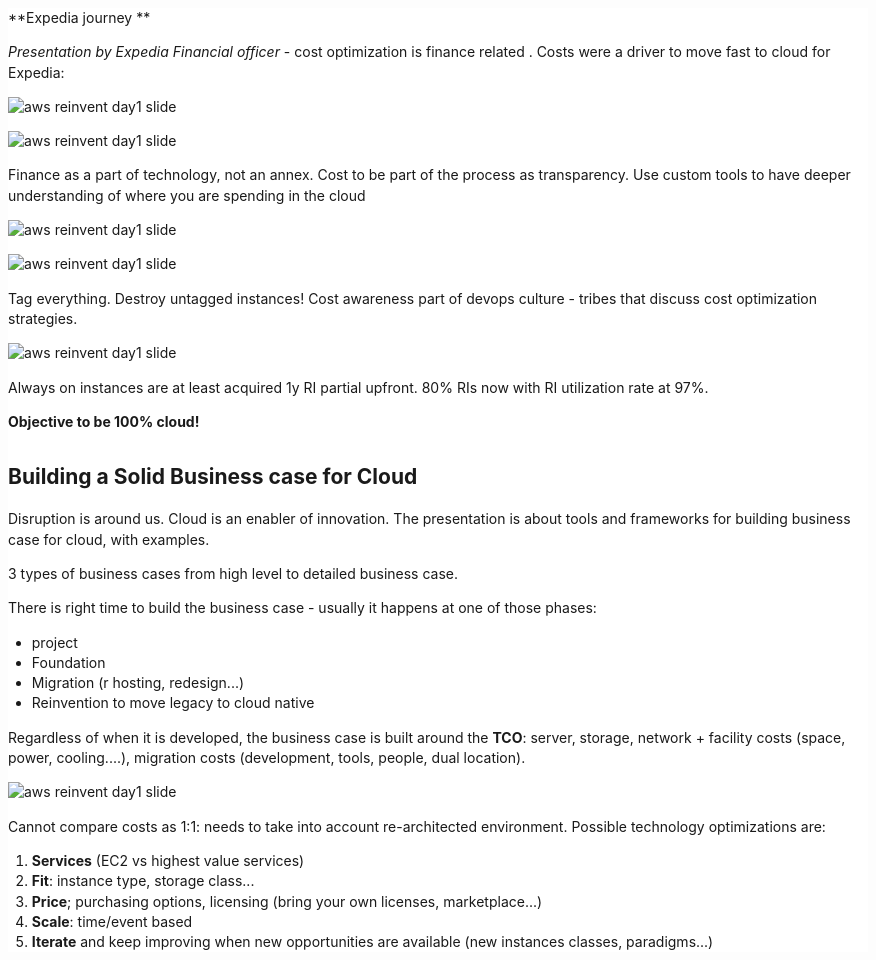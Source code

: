 **Expedia journey **

*Presentation by Expedia Financial officer* - cost optimization is finance related . Costs were a driver to move fast to cloud for Expedia:

![aws reinvent day1 slide](/img/aws-reinvent-2017/day1/IMG_2962.jpg)

![aws reinvent day1 slide](/img/aws-reinvent-2017/day1/IMG_2963.jpg)

Finance as a part of technology, not an annex. Cost to be part of the process as transparency. Use custom tools to have deeper understanding of where you are spending in the cloud

![aws reinvent day1 slide](/img/aws-reinvent-2017/day1/IMG_2965.jpg)

![aws reinvent day1 slide](/img/aws-reinvent-2017/day1/IMG_2966.jpg)

 Tag everything. Destroy untagged instances! Cost awareness part of devops culture - tribes that discuss cost optimization strategies.

![aws reinvent day1 slide](/img/aws-reinvent-2017/day1/IMG_2967.jpg)

Always on instances are at least acquired 1y RI partial upfront. 80% RIs now with RI utilization rate at 97%.

**Objective to be 100% cloud!**



## Building a Solid Business case for Cloud

Disruption is around us. Cloud is an enabler of innovation. The presentation is about tools and frameworks for building business case for cloud, with examples.

3 types of business cases from high level to detailed business case.

There is right time to build the business case - usually it happens at one of those phases:

- project
- Foundation
- Migration (r hosting, redesign...)
- Reinvention to move legacy to cloud native

Regardless of when it is developed, the business case is built around the **TCO**: server, storage, network + facility costs (space, power, cooling....), migration costs (development, tools, people, dual location).

![aws reinvent day1 slide](/img/aws-reinvent-2017/day1/IMG_2972.jpg)

Cannot compare costs as 1:1: needs to take into account re-architected environment. Possible technology optimizations are:

1. **Services** (EC2 vs highest value services)
2. **Fit**: instance type, storage class...
3. **Price**; purchasing options, licensing (bring your own licenses, marketplace...)
4. **Scale**: time/event based
5. **Iterate** and keep improving when new opportunities are available (new instances classes, paradigms...)
